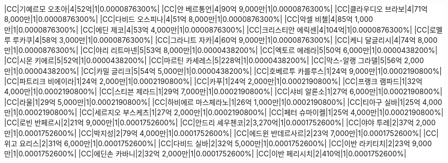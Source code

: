 |CC|기예르모 오초아|4|52억|1|0.0000876300%|
|CC|얀 베르통언|4|90억 9,000만|1|0.0000876300%|
|CC|클라우디오 브라보|4|71억 8,000만|1|0.0000876300%|
|CC|다비드 오스피나|4|51억 8,000만|1|0.0000876300%|
|CC|악셀 비첼|4|85억 1,000만|1|0.0000876300%|
|CC|에딘 제코|4|53억 4,000만|1|0.0000876300%|
|CC|크리스티안 에릭센|4|104억|1|0.0000876300%|
|CC|로멜루 루카쿠|4|58억 3,000만|1|0.0000876300%|
|CC|그라니트 자카|4|60억 9,000만|1|0.0000876300%|
|CC|케니 달글리시|4|74억 8,000만|1|0.0000876300%|
|CC|야리 리트마넨|5|53억 8,000만|1|0.0000438200%|
|CC|엑토르 에레라|5|50억 6,000만|1|0.0000438200%|
|CC|시몬 키에르|5|52억|1|0.0000438200%|
|CC|마르틴 카세레스|5|228억|1|0.0000438200%|
|CC|막스-알랭 그라델|5|56억 2,000만|1|0.0000438200%|
|CC|카밀 글리크|5|54억 5,000만|1|0.0000438200%|
|CC|호베르투 카를루스|1|24억 9,000만|1|0.0002190800%|
|CC|파트리크 비에이라|1|24억 2,000만|1|0.0002190800%|
|CC|카푸|1|24억 2,000만|1|0.0002190800%|
|CC|프랭크 램파드|1|32억 4,000만|1|0.0002190800%|
|CC|스티븐 제라드|1|29억 7,000만|1|0.0002190800%|
|CC|샤비 알론소|1|27억 6,000만|1|0.0002190800%|
|CC|라울|1|29억 5,000만|1|0.0002190800%|
|CC|하비에르 마스체라노|1|26억 1,000만|1|0.0002190800%|
|CC|티아구 실바|1|25억 4,000만|1|0.0002190800%|
|CC|세르지오 부스케츠|1|27억 2,000만|1|0.0002190800%|
|CC|페터 슈마이켈|1|25억 4,000만|1|0.0002190800%|
|CC|로빈 반페르시|2|21억 9,000만|1|0.0001752600%|
|CC|안드리 셰우첸코|2|3,270억|1|0.0001752600%|
|CC|야야 투레|2|37억 2,000만|1|0.0001752600%|
|CC|박지성|2|79억 4,000만|1|0.0001752600%|
|CC|에드윈 반데르사르|2|23억 7,000만|1|0.0001752600%|
|CC|위고 요리스|2|31억 6,000만|1|0.0001752600%|
|CC|다비드 실바|2|32억 5,000만|1|0.0001752600%|
|CC|이반 라키티치|2|23억 9,000만|1|0.0001752600%|
|CC|에딘손 카바니|2|32억 2,000만|1|0.0001752600%|
|CC|이반 페리시치|2|410억|1|0.0001752600%|